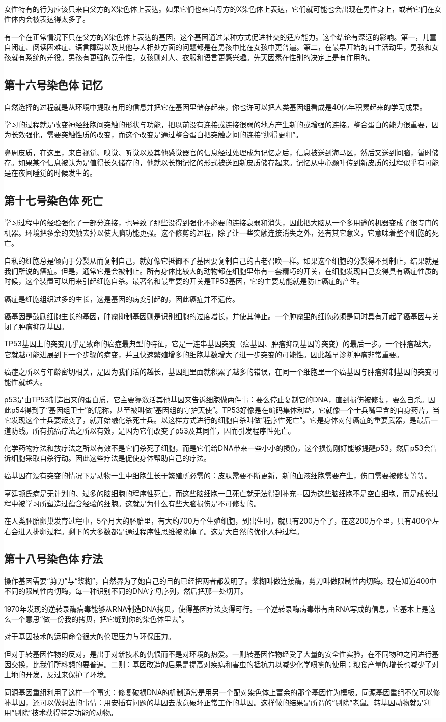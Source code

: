 女性特有的行为应该只来自父方的X染色体上表达。如果它们也来自母方的X染色体上表达，它们就可能也会出现在男性身上，或者它们在女性体内会被表达得太多了。

有一个在正常情况下只在父方的X染色体上表达的基因，这个基因通过某种方式促进社交的适应能力。这个结论有深远的影响。第一，儿童自闭症、阅读困难症、语言障碍以及其他与人相处方面的问题都是在男孩中比在女孩中更普遍。第二，在最早开始的自主活动里，男孩和女孩就有系统的差役。男孩有更强的竞争性，女孩则对人、衣服和语言更感兴趣。先天因素在性别的决定上是有作用的。

## 第十六号染色体 记忆

自然选择的过程就是从环境中提取有用的信息并把它在基因里储存起来，你也许可以把人类基因组看成是40亿年积累起来的学习成果。

学习的过程就是改变神经细胞间突触的形状与功能，把以前没有连接或连接很弱的地方产生新的或增强的连接。整合蛋白的能力很重要，因为长效强化，需要突触性质的改变，而这个改变是通过整合蛋白把突触之间的连接“绑得更粗”。

鼻周皮质，在这里，来自视觉、嗅觉、听觉以及其他感觉器官的信息经过处理成为记忆之后，信息被送到海马区，然后又送到间脑，暂时储存。如果某个信息被认为是值得长久储存的，他就以长期记忆的形式被送回新皮质储存起来。记忆从中心颞叶传到新皮质的过程似乎有可能是在夜间睡觉的时候发生的。

## 第十七号染色体 死亡

学习过程中的经验强化了一部分连接，也导致了那些没得到强化不必要的连接衰弱和消失，因此把大脑从一个多用途的机器变成了很专门的机器。环境把多余的突触去掉以使大脑功能更强。这个修剪的过程，除了让一些突触连接消失之外，还有其它意义，它意味着整个细胞的死亡。

自私的细胞总是倾向于分裂从而复制自己，就好像它抵御不了基因要复制自己的古老召唤一样。如果这个细胞的分裂得不到制止，结果就是我们所说的癌症。但是，通常它是会被制止。所有身体比较大的动物都在细胞里带有一套精巧的开关，在细胞发现自己变得具有癌症性质的时候，这个装置可以用来引起细胞自杀。最著名和最重要的开关是TP53基因，它的主要功能就是防止癌症的产生。

癌症是细胞组织过多的生长，这是基因的病变引起的，因此癌症并不遗传。

癌基因是鼓励细胞生长的基因，肿瘤抑制基因则是识别细胞的过度增长，并使其停止。一个肿瘤里的细胞必须是同时具有开起了癌基因与关闭了肿瘤抑制基因。

TP53基因上的突变几乎是致命的癌症最典型的特征，它是一连串基因突变（癌基因、肿瘤抑制基因等突变）的最后一步。一个肿瘤越大，它就越可能进展到下一个步骤的病变，并且快速繁殖增多的细胞基数增大了进一步突变的可能性。因此越早诊断肿瘤非常重要。

癌症之所以与年龄密切相关，是因为我们活的越长，基因组里面就积累了越多的错误，在同一个细胞里一个癌基因与肿瘤抑制基因的突变可能性就越大。

p53是由TP53制造出来的蛋白质，它主要靠激活其他基因来告诉细胞做两件事：要么停止复制它的DNA，直到损伤被修复，要么自杀。因此p54得到了“基因组卫士”的昵称，甚至被叫做“基因组的守护天使”。TP53好像是在编码集体利益，它就像一个士兵嘴里含的自身药片，当它发现这个士兵要叛变了，就开始融化杀死士兵。以这样方式进行的细胞自杀叫做“程序性死亡”。它是身体对付癌症的重要武器，是最后一道防线。所有抗癌疗法之所以有效，是因为它们改变了p53及其同伴，因而引发程序性死亡。

化学药物疗法和放疗法之所以有效不是它们杀死了细胞，而是它们给DNA带来一些小小的损伤，这个损伤刚好能够提醒p53，然后p53会告诉细胞采取自杀行动。因此这些疗法是促使身体帮助自己的疗法。

癌基因在没有突变的情况下是动物一生中细胞生长于繁殖所必需的：皮肤需要不断更新，新的血液细胞需要产生，伤口需要被修复等等。

亨廷顿氏病是无计划的、过多的脑细胞的程序性死亡，而这些脑细胞一旦死亡就无法得到补充--因为这些脑细胞不是空白细胞，而是成长过程中被学习所塑造过蕴含经验的细胞。这就是为什么有些大脑损伤是不可修复的。

在人类胚胎卵巢发育过程中，5个月大的胚胎里，有大约700万个生殖细胞，到出生时，就只有200万个了，在这200万个里，只有400个左右会进入排卵过程。剩下的大多数都是通过程序性思维被除掉了。这是大自然的优化人种过程。

## 第十八号染色体 疗法

操作基因需要“剪刀”与“浆糊”，自然界为了她自己的目的已经把两者都发明了。浆糊叫做连接酶，剪刀叫做限制性内切酶。现在知道400中不同的限制性内切酶，每一种识别不同的DNA字母序列，然后把那一处切开。

1970年发现的逆转录酶病毒能够从RNA制造DNA拷贝，使得基因疗法变得可行。一个逆转录酶病毒带有由RNA写成的信息，它基本上是这么一个意思“做一份我的拷贝，把它缝到你的染色体里去”。

对于基因技术的运用命令很大的伦理压力与环保压力。

但对于转基因作物的反对，是出于对新技术的仇恨而不是对环境的热爱。一则转基因作物经受了大量的安全性实验，在不同物种之间进行基因交换，比我们所料想的要普遍。二则：基因改造的后果是提高对疾病和害虫的抵抗力以减少化学喷雾的使用；粮食产量的增长也减少了对土地的开发，反过来保护了环境。

同源基因重组利用了这样一个事实：修复破损DNA的机制通常是用另一个配对染色体上富余的那个基因作为模板。同源基因重组不仅可以修补基因，还可以做想法的事情：用安插有问题的基因去故意破坏正常工作的基因。这样做的结果是所谓的“剔除”老鼠。转基因动物就是利用“剔除”技术获得特定功能的动物。

